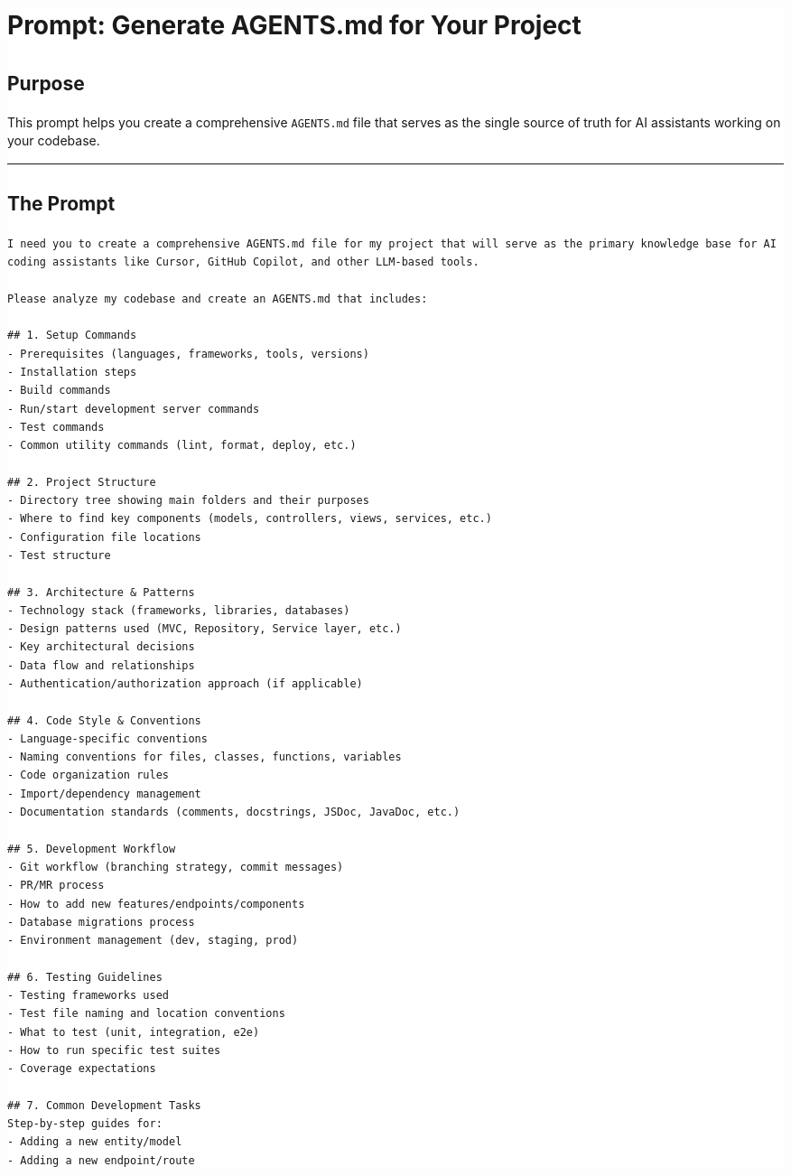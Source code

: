 # Prompt: Generate AGENTS.md for Your Project

## Purpose
This prompt helps you create a comprehensive `AGENTS.md` file that serves as the single source of truth for AI assistants working on your codebase.

---

## The Prompt

```
I need you to create a comprehensive AGENTS.md file for my project that will serve as the primary knowledge base for AI coding assistants like Cursor, GitHub Copilot, and other LLM-based tools.

Please analyze my codebase and create an AGENTS.md that includes:

## 1. Setup Commands
- Prerequisites (languages, frameworks, tools, versions)
- Installation steps
- Build commands
- Run/start development server commands
- Test commands
- Common utility commands (lint, format, deploy, etc.)

## 2. Project Structure
- Directory tree showing main folders and their purposes
- Where to find key components (models, controllers, views, services, etc.)
- Configuration file locations
- Test structure

## 3. Architecture & Patterns
- Technology stack (frameworks, libraries, databases)
- Design patterns used (MVC, Repository, Service layer, etc.)
- Key architectural decisions
- Data flow and relationships
- Authentication/authorization approach (if applicable)

## 4. Code Style & Conventions
- Language-specific conventions
- Naming conventions for files, classes, functions, variables
- Code organization rules
- Import/dependency management
- Documentation standards (comments, docstrings, JSDoc, JavaDoc, etc.)

## 5. Development Workflow
- Git workflow (branching strategy, commit messages)
- PR/MR process
- How to add new features/endpoints/components
- Database migrations process
- Environment management (dev, staging, prod)

## 6. Testing Guidelines
- Testing frameworks used
- Test file naming and location conventions
- What to test (unit, integration, e2e)
- How to run specific test suites
- Coverage expectations

## 7. Common Development Tasks
Step-by-step guides for:
- Adding a new entity/model
- Adding a new endpoint/route
```
